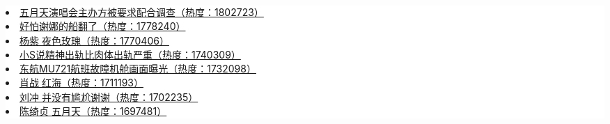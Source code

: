 <li>
<a href="https://s.weibo.com/weibo?q=%23%E4%BA%94%E6%9C%88%E5%A4%A9%E6%BC%94%E5%94%B1%E4%BC%9A%E4%B8%BB%E5%8A%9E%E6%96%B9%E8%A2%AB%E8%A6%81%E6%B1%82%E9%85%8D%E5%90%88%E8%B0%83%E6%9F%A5%23" target="weibo">
五月天演唱会主办方被要求配合调查（热度：1802723）
</a>
</li>

<li>
<a href="https://s.weibo.com/weibo?q=%23%E5%A5%BD%E6%80%95%E8%B0%A2%E5%A8%9C%E7%9A%84%E8%88%B9%E7%BF%BB%E4%BA%86%23" target="weibo">
好怕谢娜的船翻了（热度：1778240）
</a>
</li>

<li>
<a href="https://s.weibo.com/weibo?q=%23%E6%9D%A8%E7%B4%AB%20%E5%A4%9C%E8%89%B2%E7%8E%AB%E7%91%B0%23" target="weibo">
杨紫 夜色玫瑰（热度：1770406）
</a>
</li>

<li>
<a href="https://s.weibo.com/weibo?q=%23%E5%B0%8FS%E8%AF%B4%E7%B2%BE%E7%A5%9E%E5%87%BA%E8%BD%A8%E6%AF%94%E8%82%89%E4%BD%93%E5%87%BA%E8%BD%A8%E4%B8%A5%E9%87%8D%23" target="weibo">
小S说精神出轨比肉体出轨严重（热度：1740309）
</a>
</li>

<li>
<a href="https://s.weibo.com/weibo?q=%23%E4%B8%9C%E8%88%AAMU721%E8%88%AA%E7%8F%AD%E6%95%85%E9%9A%9C%E6%9C%BA%E8%88%B1%E7%94%BB%E9%9D%A2%E6%9B%9D%E5%85%89%23" target="weibo">
东航MU721航班故障机舱画面曝光（热度：1732098）
</a>
</li>

<li>
<a href="https://s.weibo.com/weibo?q=%23%E8%82%96%E6%88%98%20%E7%BA%A2%E6%B5%B7%23" target="weibo">
肖战 红海（热度：1711193）
</a>
</li>

<li>
<a href="https://s.weibo.com/weibo?q=%23%E5%88%98%E5%86%B2%20%E5%B9%B6%E6%B2%A1%E6%9C%89%E5%B0%B4%E5%B0%AC%E8%B0%A2%E8%B0%A2%23" target="weibo">
刘冲 并没有尴尬谢谢（热度：1702235）
</a>
</li>

<li>
<a href="https://s.weibo.com/weibo?q=%23%E9%99%88%E7%BB%AE%E8%B4%9E%20%E4%BA%94%E6%9C%88%E5%A4%A9%23" target="weibo">
陈绮贞 五月天（热度：1697481）
</a>
</li>
